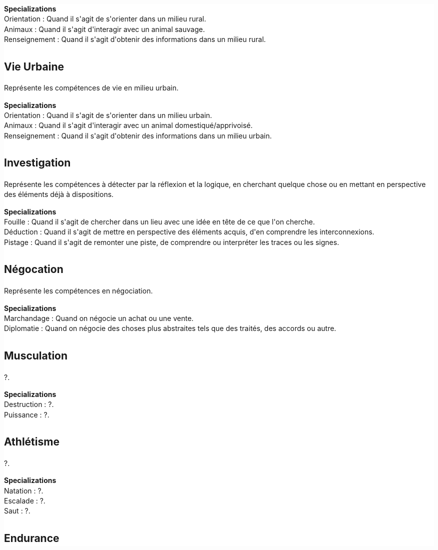 **Specializations**  
Orientation : Quand il s'agit de s'orienter dans un milieu rural.  
Animaux : Quand il s'agit d'interagir avec un animal sauvage.  
Renseignement : Quand il s'agit d'obtenir des informations dans un milieu rural.

## Vie Urbaine

Représente les compétences de vie en milieu urbain.

**Specializations**  
Orientation : Quand il s'agit de s'orienter dans un milieu urbain.  
Animaux : Quand il s'agit d'interagir avec un animal domestiqué/apprivoisé.  
Renseignement : Quand il s'agit d'obtenir des informations dans un milieu urbain.

## Investigation

Représente les compétences à détecter par la réflexion et la logique, en cherchant quelque chose ou en mettant en perspective des éléments déjà à dispositions.

**Specializations**  
Fouille : Quand il s'agit de chercher dans un lieu avec une idée en tête de ce que l'on cherche.  
Déduction : Quand il s'agit de mettre en perspective des éléments acquis, d'en comprendre les interconnexions.  
Pistage : Quand il s'agit de remonter une piste, de comprendre ou interpréter les traces ou les signes.

## Négocation

Représente les compétences en négociation.

**Specializations**  
Marchandage : Quand on négocie un achat ou une vente.  
Diplomatie : Quand on négocie des choses plus abstraites tels que des traités, des accords ou autre.

## Musculation

?.

**Specializations**  
Destruction : ?.  
Puissance : ?.

## Athlétisme

?.

**Specializations**  
Natation : ?.  
Escalade : ?.  
Saut : ?.

## Endurance
